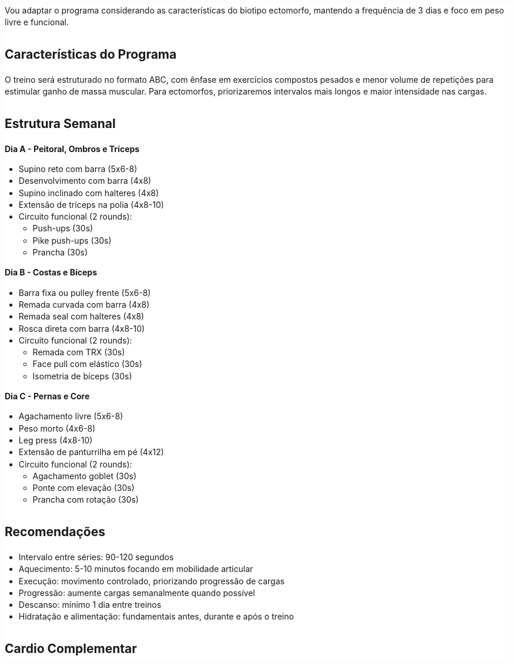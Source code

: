 Vou adaptar o programa considerando as características do biotipo ectomorfo, mantendo a frequência de 3 dias e foco em peso livre e funcional.

## Características do Programa

O treino será estruturado no formato ABC, com ênfase em exercícios compostos pesados e menor volume de repetições para estimular ganho de massa muscular. Para ectomorfos, priorizaremos intervalos mais longos e maior intensidade nas cargas.

## Estrutura Semanal

**Dia A - Peitoral, Ombros e Tríceps**
- Supino reto com barra (5x6-8)
- Desenvolvimento com barra (4x8)
- Supino inclinado com halteres (4x8)
- Extensão de tríceps na polia (4x8-10)
- Circuito funcional (2 rounds):
  * Push-ups (30s)
  * Pike push-ups (30s)
  * Prancha (30s)

**Dia B - Costas e Bíceps**
- Barra fixa ou pulley frente (5x6-8)
- Remada curvada com barra (4x8)
- Remada seal com halteres (4x8)
- Rosca direta com barra (4x8-10)
- Circuito funcional (2 rounds):
  * Remada com TRX (30s)
  * Face pull com elástico (30s)
  * Isometria de bíceps (30s)

**Dia C - Pernas e Core**
- Agachamento livre (5x6-8)
- Peso morto (4x6-8)
- Leg press (4x8-10)
- Extensão de panturrilha em pé (4x12)
- Circuito funcional (2 rounds):
  * Agachamento goblet (30s)
  * Ponte com elevação (30s)
  * Prancha com rotação (30s)

## Recomendações

- Intervalo entre séries: 90-120 segundos
- Aquecimento: 5-10 minutos focando em mobilidade articular
- Execução: movimento controlado, priorizando progressão de cargas
- Progressão: aumente cargas semanalmente quando possível
- Descanso: mínimo 1 dia entre treinos
- Hidratação e alimentação: fundamentais antes, durante e após o treino

## Cardio Complementar
